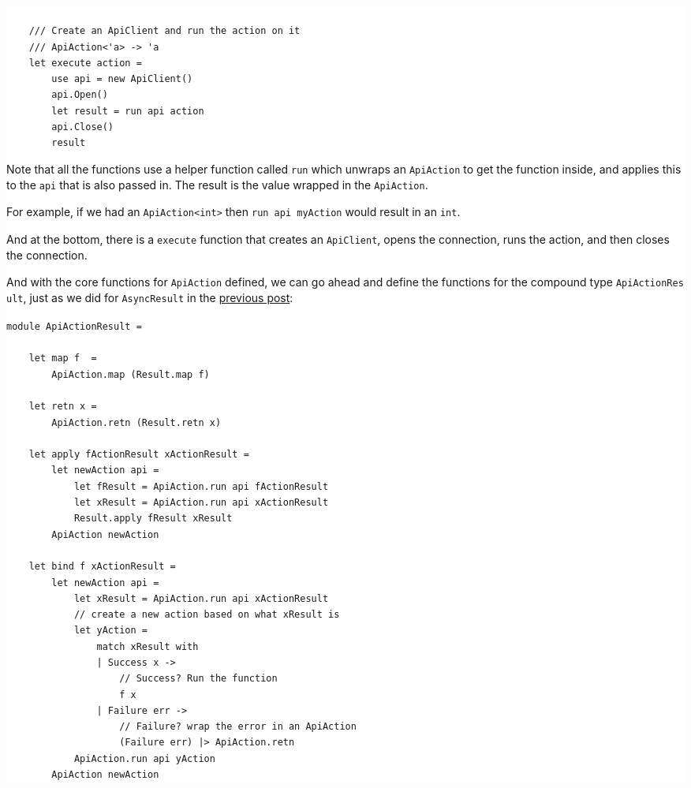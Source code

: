 ```

    /// Create an ApiClient and run the action on it
    /// ApiAction<'a> -> 'a
    let execute action =
        use api = new ApiClient()
        api.Open()
        let result = run api action
        api.Close()
        result
```

Note that all the functions use a helper function called `run` which unwraps an `ApiAction` to get the function inside,
and applies this to the `api` that is also passed in. The result is the value wrapped in the `ApiAction`.

For example, if we had an `ApiAction<int>` then `run api myAction` would result in an `int`.

And at the bottom, there is a `execute` function that creates an `ApiClient`, opens the connection, runs the action, and then closes the connection.

And with the core functions for `ApiAction` defined, we can go ahead and define the functions for the compound type `ApiActionResult`,
just as we did for `AsyncResult` in the [previous post](../posts/elevated-world-5/index.md#asyncresult):

```
module ApiActionResult = 

    let map f  = 
        ApiAction.map (Result.map f)

    let retn x = 
        ApiAction.retn (Result.retn x)

    let apply fActionResult xActionResult = 
        let newAction api =
            let fResult = ApiAction.run api fActionResult 
            let xResult = ApiAction.run api xActionResult 
            Result.apply fResult xResult 
        ApiAction newAction

    let bind f xActionResult = 
        let newAction api =
            let xResult = ApiAction.run api xActionResult 
            // create a new action based on what xResult is
            let yAction = 
                match xResult with
                | Success x -> 
                    // Success? Run the function
                    f x
                | Failure err -> 
                    // Failure? wrap the error in an ApiAction
                    (Failure err) |> ApiAction.retn
            ApiAction.run api yAction  
        ApiAction newAction
```
